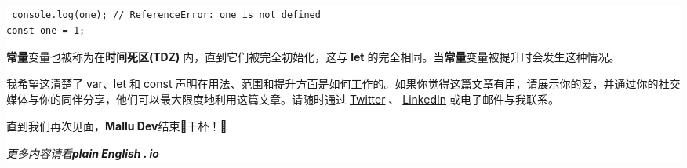 ```
 console.log(one); // ReferenceError: one is not defined
const one = 1; 
```

**常量**变量也被称为在**时间死区(TDZ)** 内，直到它们被完全初始化，这与 **let** 的完全相同。当**常量**变量被提升时会发生这种情况。

我希望这清楚了 var、let 和 const 声明在用法、范围和提升方面是如何工作的。如果你觉得这篇文章有用，请展示你的爱，并通过你的社交媒体与你的同伴分享，他们可以最大限度地利用这篇文章。请随时通过 [Twitter](https://twitter.com/ajojm) 、 [LinkedIn](https://www.linkedin.com/in/ajojohn/) 或电子邮件与我联系。

直到我们再次见面，**Mallu Dev**结束👋干杯！🥂

*更多内容请看*[***plain English . io***](http://plainenglish.io/)
